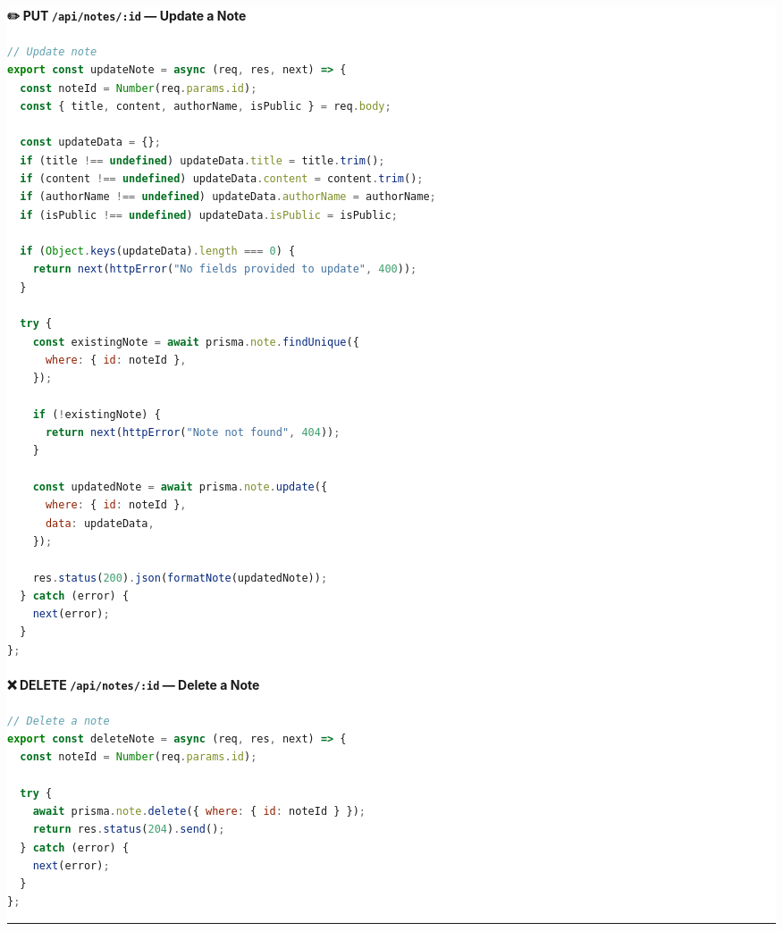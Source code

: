 ```js
```

#### ✏️ PUT `/api/notes/:id` — Update a Note

```js
// Update note
export const updateNote = async (req, res, next) => {
  const noteId = Number(req.params.id);
  const { title, content, authorName, isPublic } = req.body;

  const updateData = {};
  if (title !== undefined) updateData.title = title.trim();
  if (content !== undefined) updateData.content = content.trim();
  if (authorName !== undefined) updateData.authorName = authorName;
  if (isPublic !== undefined) updateData.isPublic = isPublic;

  if (Object.keys(updateData).length === 0) {
    return next(httpError("No fields provided to update", 400));
  }

  try {
    const existingNote = await prisma.note.findUnique({
      where: { id: noteId },
    });

    if (!existingNote) {
      return next(httpError("Note not found", 404));
    }

    const updatedNote = await prisma.note.update({
      where: { id: noteId },
      data: updateData,
    });

    res.status(200).json(formatNote(updatedNote));
  } catch (error) {
    next(error);
  }
};
```

#### ❌ DELETE `/api/notes/:id` — Delete a Note

```js
// Delete a note
export const deleteNote = async (req, res, next) => {
  const noteId = Number(req.params.id);

  try {
    await prisma.note.delete({ where: { id: noteId } });
    return res.status(204).send();
  } catch (error) {
    next(error);
  }
};
```

---